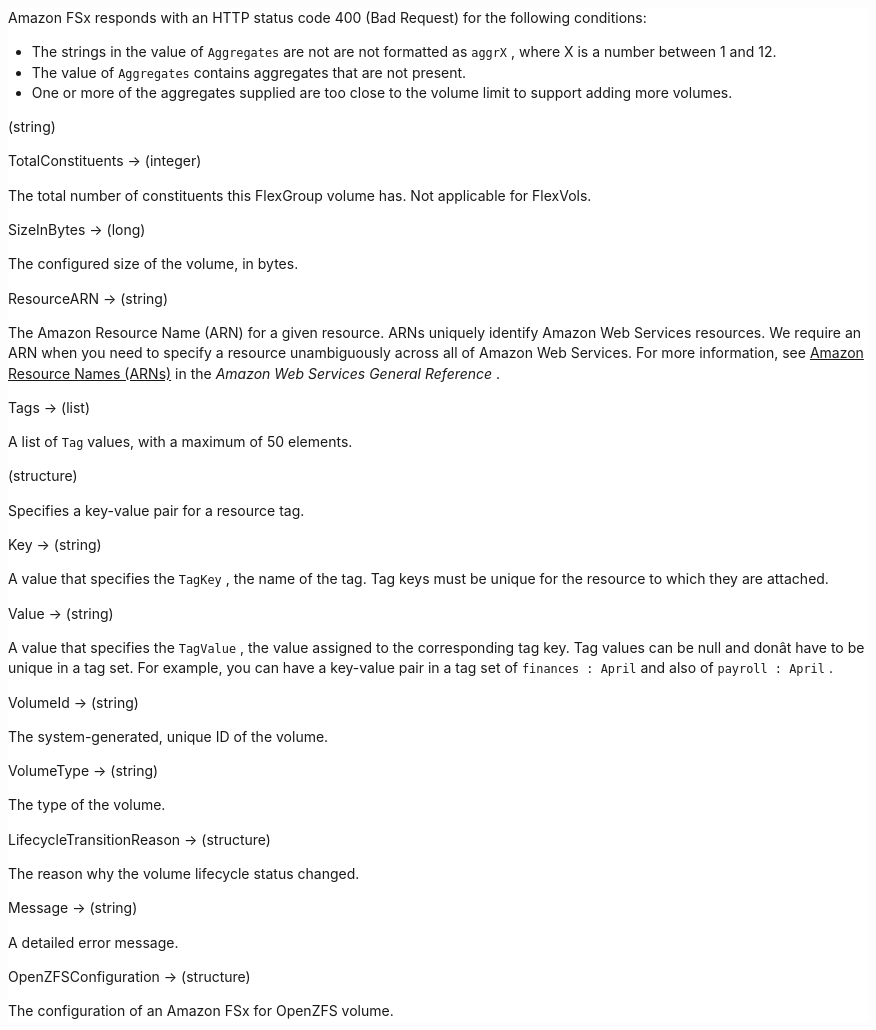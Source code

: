 Amazon FSx responds with an HTTP status code 400 (Bad Request) for the following conditions:

- The strings in the value of `Aggregates` are not are not formatted as `aggrX` , where X is a number between 1 and 12.
- The value of `Aggregates` contains aggregates that are not present.
- One or more of the aggregates supplied are too close to the volume limit to support adding more volumes.

(string)

TotalConstituents -> (integer)

The total number of constituents this FlexGroup volume has. Not applicable for FlexVols.

SizeInBytes -> (long)

The configured size of the volume, in bytes.

ResourceARN -> (string)

The Amazon Resource Name (ARN) for a given resource. ARNs uniquely identify Amazon Web Services resources. We require an ARN when you need to specify a resource unambiguously across all of Amazon Web Services. For more information, see [Amazon Resource Names (ARNs)](https://docs.aws.amazon.com/general/latest/gr/aws-arns-and-namespaces.html) in the *Amazon Web Services General Reference* .

Tags -> (list)

A list of `Tag` values, with a maximum of 50 elements.

(structure)

Specifies a key-value pair for a resource tag.

Key -> (string)

A value that specifies the `TagKey` , the name of the tag. Tag keys must be unique for the resource to which they are attached.

Value -> (string)

A value that specifies the `TagValue` , the value assigned to the corresponding tag key. Tag values can be null and donât have to be unique in a tag set. For example, you can have a key-value pair in a tag set of `finances : April` and also of `payroll : April` .

VolumeId -> (string)

The system-generated, unique ID of the volume.

VolumeType -> (string)

The type of the volume.

LifecycleTransitionReason -> (structure)

The reason why the volume lifecycle status changed.

Message -> (string)

A detailed error message.

OpenZFSConfiguration -> (structure)

The configuration of an Amazon FSx for OpenZFS volume.
